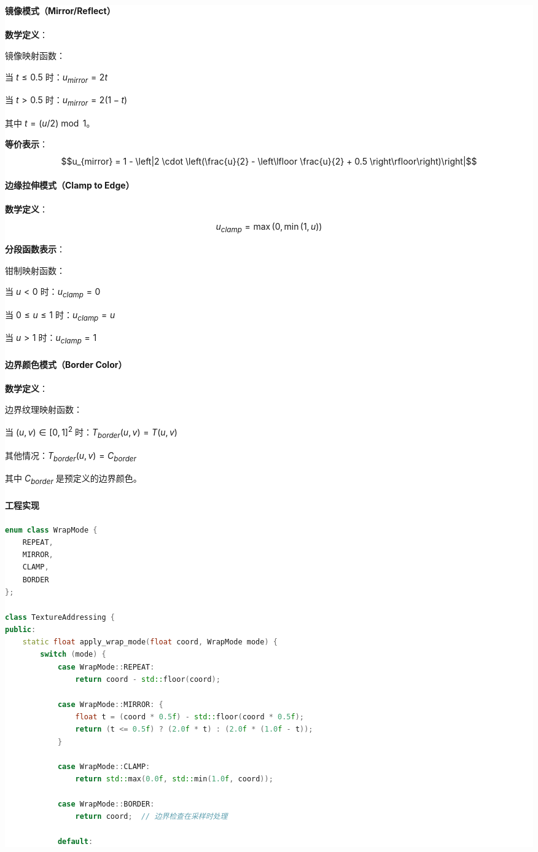 #### 镜像模式（Mirror/Reflect）

**数学定义**：

镜像映射函数：

当 $t \leq 0.5$ 时：$u_{mirror} = 2t$

当 $t > 0.5$ 时：$u_{mirror} = 2(1-t)$

其中 $t = (u/2) \bmod 1$。

**等价表示**：
$$u_{mirror} = 1 - \left|2 \cdot \left(\frac{u}{2} - \left\lfloor \frac{u}{2} + 0.5 \right\rfloor\right)\right|$$

#### 边缘拉伸模式（Clamp to Edge）

**数学定义**：
$$u_{clamp} = \max(0, \min(1, u))$$

**分段函数表示**：

钳制映射函数：

当 $u < 0$ 时：$u_{clamp} = 0$

当 $0 \leq u \leq 1$ 时：$u_{clamp} = u$

当 $u > 1$ 时：$u_{clamp} = 1$

#### 边界颜色模式（Border Color）

**数学定义**：

边界纹理映射函数：

当 $(u, v) \in [0, 1]^2$ 时：$T_{border}(u, v) = T(u, v)$

其他情况：$T_{border}(u, v) = C_{border}$

其中 $C_{border}$ 是预定义的边界颜色。

#### 工程实现

```cpp
enum class WrapMode {
    REPEAT,
    MIRROR,
    CLAMP,
    BORDER
};

class TextureAddressing {
public:
    static float apply_wrap_mode(float coord, WrapMode mode) {
        switch (mode) {
            case WrapMode::REPEAT:
                return coord - std::floor(coord);

            case WrapMode::MIRROR: {
                float t = (coord * 0.5f) - std::floor(coord * 0.5f);
                return (t <= 0.5f) ? (2.0f * t) : (2.0f * (1.0f - t));
            }

            case WrapMode::CLAMP:
                return std::max(0.0f, std::min(1.0f, coord));

            case WrapMode::BORDER:
                return coord;  // 边界检查在采样时处理

            default:
```